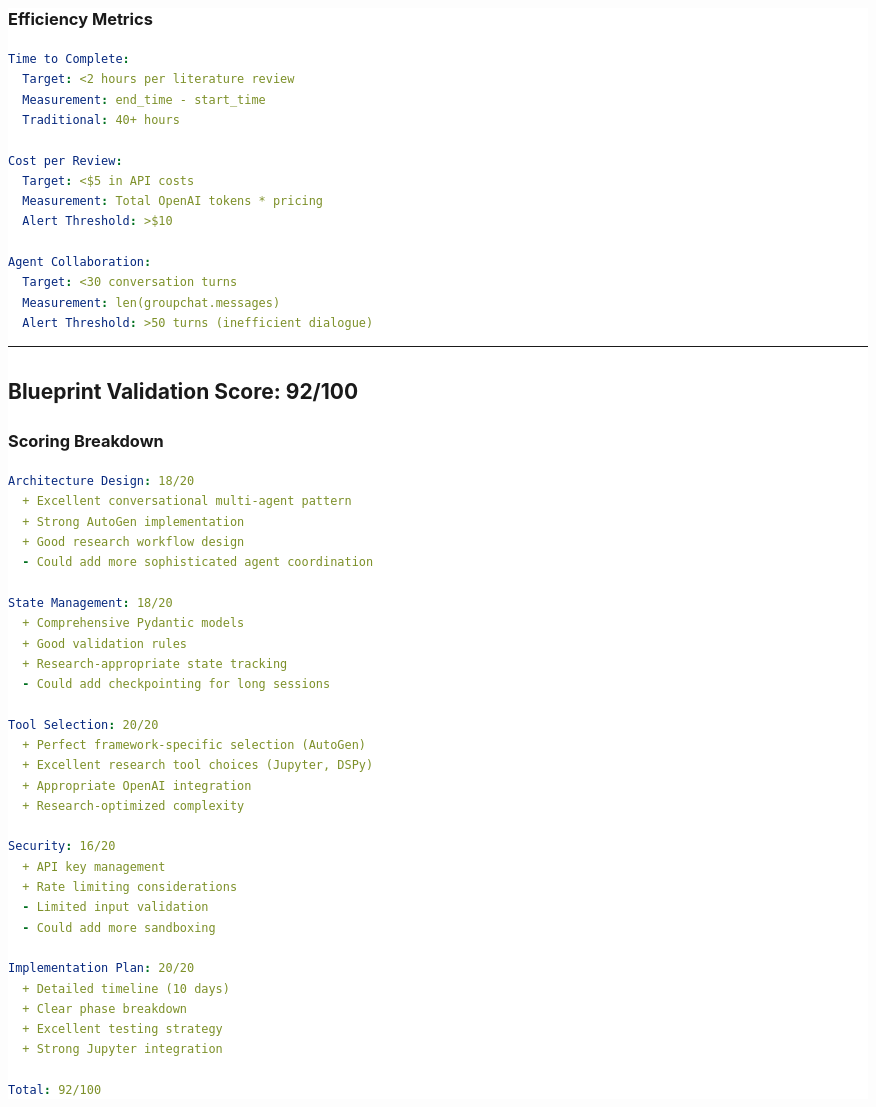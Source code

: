 ### Efficiency Metrics

```yaml
Time to Complete:
  Target: <2 hours per literature review
  Measurement: end_time - start_time
  Traditional: 40+ hours

Cost per Review:
  Target: <$5 in API costs
  Measurement: Total OpenAI tokens * pricing
  Alert Threshold: >$10

Agent Collaboration:
  Target: <30 conversation turns
  Measurement: len(groupchat.messages)
  Alert Threshold: >50 turns (inefficient dialogue)
```

---

## Blueprint Validation Score: 92/100

### Scoring Breakdown

```yaml
Architecture Design: 18/20
  + Excellent conversational multi-agent pattern
  + Strong AutoGen implementation
  + Good research workflow design
  - Could add more sophisticated agent coordination

State Management: 18/20
  + Comprehensive Pydantic models
  + Good validation rules
  + Research-appropriate state tracking
  - Could add checkpointing for long sessions

Tool Selection: 20/20
  + Perfect framework-specific selection (AutoGen)
  + Excellent research tool choices (Jupyter, DSPy)
  + Appropriate OpenAI integration
  + Research-optimized complexity

Security: 16/20
  + API key management
  + Rate limiting considerations
  - Limited input validation
  - Could add more sandboxing

Implementation Plan: 20/20
  + Detailed timeline (10 days)
  + Clear phase breakdown
  + Excellent testing strategy
  + Strong Jupyter integration

Total: 92/100
```
